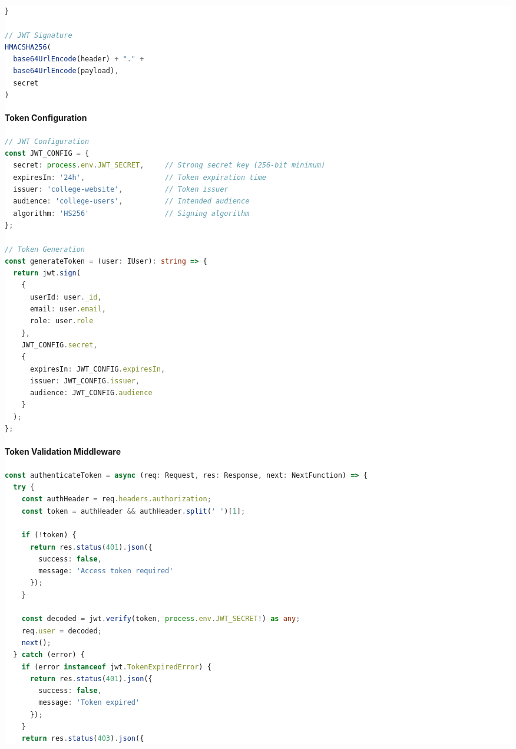```javascript
}

// JWT Signature
HMACSHA256(
  base64UrlEncode(header) + "." +
  base64UrlEncode(payload),
  secret
)
```

#### Token Configuration
```typescript
// JWT Configuration
const JWT_CONFIG = {
  secret: process.env.JWT_SECRET,     // Strong secret key (256-bit minimum)
  expiresIn: '24h',                   // Token expiration time
  issuer: 'college-website',          // Token issuer
  audience: 'college-users',          // Intended audience
  algorithm: 'HS256'                  // Signing algorithm
};

// Token Generation
const generateToken = (user: IUser): string => {
  return jwt.sign(
    {
      userId: user._id,
      email: user.email,
      role: user.role
    },
    JWT_CONFIG.secret,
    {
      expiresIn: JWT_CONFIG.expiresIn,
      issuer: JWT_CONFIG.issuer,
      audience: JWT_CONFIG.audience
    }
  );
};
```

#### Token Validation Middleware
```typescript
const authenticateToken = async (req: Request, res: Response, next: NextFunction) => {
  try {
    const authHeader = req.headers.authorization;
    const token = authHeader && authHeader.split(' ')[1];

    if (!token) {
      return res.status(401).json({
        success: false,
        message: 'Access token required'
      });
    }

    const decoded = jwt.verify(token, process.env.JWT_SECRET!) as any;
    req.user = decoded;
    next();
  } catch (error) {
    if (error instanceof jwt.TokenExpiredError) {
      return res.status(401).json({
        success: false,
        message: 'Token expired'
      });
    }
    return res.status(403).json({
```

  [UserRole.ADMIN]: [
  [UserRole.SUPER_ADMIN]: [